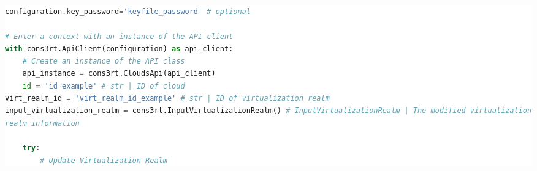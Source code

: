 ```python
configuration.key_password='keyfile_password' # optional

# Enter a context with an instance of the API client
with cons3rt.ApiClient(configuration) as api_client:
    # Create an instance of the API class
    api_instance = cons3rt.CloudsApi(api_client)
    id = 'id_example' # str | ID of cloud
virt_realm_id = 'virt_realm_id_example' # str | ID of virtualization realm
input_virtualization_realm = cons3rt.InputVirtualizationRealm() # InputVirtualizationRealm | The modified virtualization realm information

    try:
        # Update Virtualization Realm
